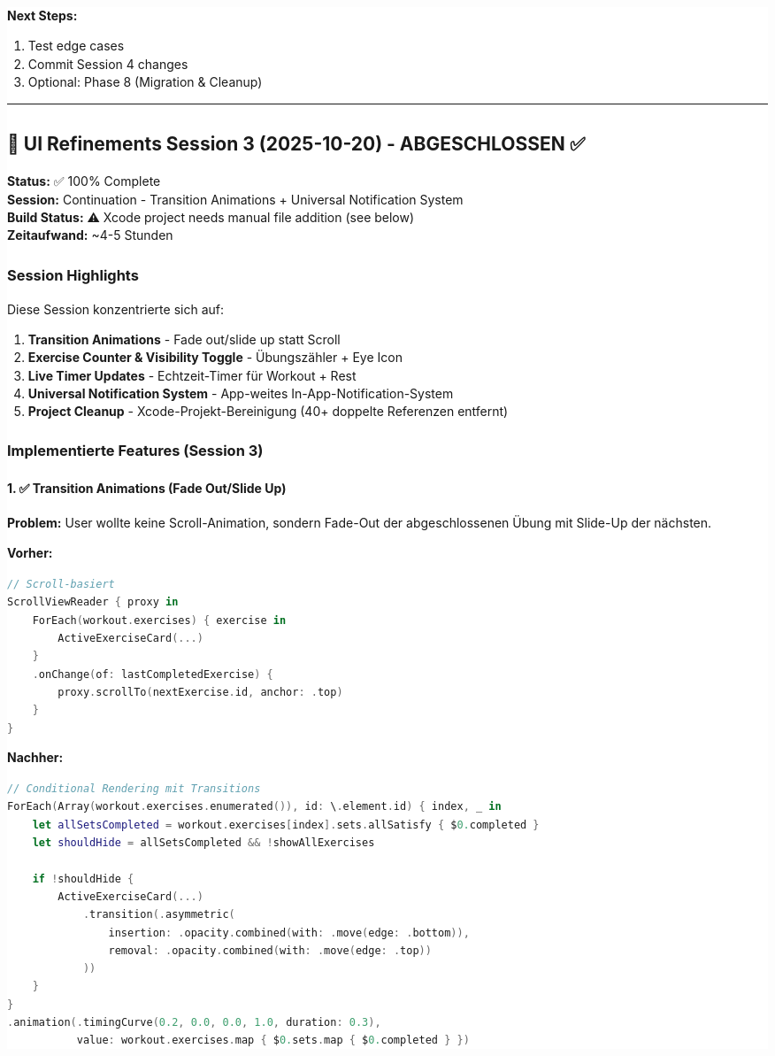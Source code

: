 **Next Steps:**
1. Test edge cases
2. Commit Session 4 changes
3. Optional: Phase 8 (Migration & Cleanup)

---

## 🚀 UI Refinements Session 3 (2025-10-20) - ABGESCHLOSSEN ✅

**Status:** ✅ 100% Complete  
**Session:** Continuation - Transition Animations + Universal Notification System  
**Build Status:** ⚠️ Xcode project needs manual file addition (see below)  
**Zeitaufwand:** ~4-5 Stunden

### Session Highlights

Diese Session konzentrierte sich auf:
1. **Transition Animations** - Fade out/slide up statt Scroll
2. **Exercise Counter & Visibility Toggle** - Übungszähler + Eye Icon
3. **Live Timer Updates** - Echtzeit-Timer für Workout + Rest
4. **Universal Notification System** - App-weites In-App-Notification-System
5. **Project Cleanup** - Xcode-Projekt-Bereinigung (40+ doppelte Referenzen entfernt)

### Implementierte Features (Session 3)

#### 1. ✅ Transition Animations (Fade Out/Slide Up)

**Problem:** User wollte keine Scroll-Animation, sondern Fade-Out der abgeschlossenen Übung mit Slide-Up der nächsten.

**Vorher:**
```swift
// Scroll-basiert
ScrollViewReader { proxy in
    ForEach(workout.exercises) { exercise in
        ActiveExerciseCard(...)
    }
    .onChange(of: lastCompletedExercise) {
        proxy.scrollTo(nextExercise.id, anchor: .top)
    }
}
```

**Nachher:**
```swift
// Conditional Rendering mit Transitions
ForEach(Array(workout.exercises.enumerated()), id: \.element.id) { index, _ in
    let allSetsCompleted = workout.exercises[index].sets.allSatisfy { $0.completed }
    let shouldHide = allSetsCompleted && !showAllExercises

    if !shouldHide {
        ActiveExerciseCard(...)
            .transition(.asymmetric(
                insertion: .opacity.combined(with: .move(edge: .bottom)),
                removal: .opacity.combined(with: .move(edge: .top))
            ))
    }
}
.animation(.timingCurve(0.2, 0.0, 0.0, 1.0, duration: 0.3), 
           value: workout.exercises.map { $0.sets.map { $0.completed } })
```
